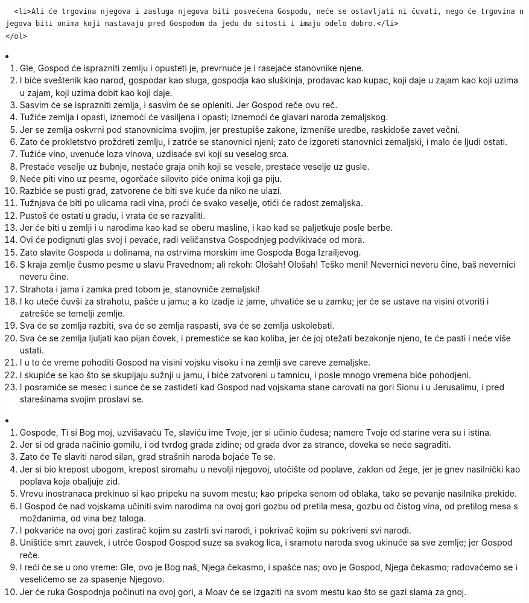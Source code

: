       <li>Ali će trgovina njegova i zasluga njegova biti posvećena Gospodu, neće se ostavljati ni čuvati, nego će trgovina njegova biti onima koji nastavaju pred Gospodom da jedu do sitosti i imaju odelo dobro.</li>
    </ol>
  </li>
  <li>
    <ol>
      <li>Gle, Gospod će isprazniti zemlju i opusteti je, prevrnuće je i rasejaće stanovnike njene.</li>
      <li>I biće sveštenik kao narod, gospodar kao sluga, gospodja kao sluškinja, prodavac kao kupac, koji daje u zajam kao koji uzima u zajam, koji uzima dobit kao koji daje.</li>
      <li>Sasvim će se isprazniti zemlja, i sasvim će se opleniti. Jer Gospod reče ovu reč.</li>
      <li>Tužiće zemlja i opasti, iznemoći će vasiljena i opasti; iznemoći će glavari naroda zemaljskog.</li>
      <li>Jer se zemlja oskvrni pod stanovnicima svojim, jer prestupiše zakone, izmeniše uredbe, raskidoše zavet večni.</li>
      <li>Zato će prokletstvo proždreti zemlju, i zatrće se stanovnici njeni; zato će izgoreti stanovnici zemaljski, i malo će ljudi ostati.</li>
      <li>Tužiće vino, uvenuće loza vinova, uzdisaće svi koji su veselog srca.</li>
      <li>Prestaće veselje uz bubnje, nestaće graja onih koji se vesele, prestaće veselje uz gusle.</li>
      <li>Neće piti vino uz pesme, ogorčaće silovito piće onima koji ga piju.</li>
      <li>Razbiće se pusti grad, zatvorene će biti sve kuće da niko ne ulazi.</li>
      <li>Tužnjava će biti po ulicama radi vina, proći će svako veselje, otići će radost zemaljska.</li>
      <li>Pustoš će ostati u gradu, i vrata će se razvaliti.</li>
      <li>Jer će biti u zemlji i u narodima kao kad se oberu masline, i kao kad se paljetkuje posle berbe.</li>
      <li>Ovi će podignuti glas svoj i pevaće, radi veličanstva Gospodnjeg podvikivaće od mora.</li>
      <li>Zato slavite Gospoda u dolinama, na ostrvima morskim ime Gospoda Boga Izrailjevog.</li>
      <li>S kraja zemlje čusmo pesme u slavu Pravednom; ali rekoh: Ološah! Ološah! Teško meni! Nevernici neveru čine, baš nevernici neveru čine.</li>
      <li>Strahota i jama i zamka pred tobom je, stanovniče zemaljski!</li>
      <li>I ko uteče čuvši za strahotu, pašće u jamu; a ko izadje iz jame, uhvatiće se u zamku; jer će se ustave na visini otvoriti i zatrešće se temelji zemlje.</li>
      <li>Sva će se zemlja razbiti, sva će se zemlja raspasti, sva će se zemlja uskolebati.</li>
      <li>Sva će se zemlja ljuljati kao pijan čovek, i premestiće se kao koliba, jer će joj otežati bezakonje njeno, te će pasti i neće više ustati.</li>
      <li>I u to će vreme pohoditi Gospod na visini vojsku visoku i na zemlji sve careve zemaljske.</li>
      <li>I skupiće se kao što se skupljaju sužnji u jamu, i biće zatvoreni u tamnicu, i posle mnogo vremena biće pohodjeni.</li>
      <li>I posramiće se mesec i sunce će se zastideti kad Gospod nad vojskama stane carovati na gori Sionu i u Jerusalimu, i pred starešinama svojim proslavi se.</li>
    </ol>
  </li>
  <li>
    <ol>
      <li>Gospode, Ti si Bog moj, uzvišavaću Te, slaviću ime Tvoje, jer si učinio čudesa; namere Tvoje od starine vera su i istina.</li>
      <li>Jer si od grada načinio gomilu, i od tvrdog grada zidine; od grada dvor za strance, doveka se neće sagraditi.</li>
      <li>Zato će Te slaviti narod silan, grad strašnih naroda bojaće Te se.</li>
      <li>Jer si bio krepost ubogom, krepost siromahu u nevolji njegovoj, utočište od poplave, zaklon od žege, jer je gnev nasilnički kao poplava koja obaljuje zid.</li>
      <li>Vrevu inostranaca prekinuo si kao pripeku na suvom mestu; kao pripeka senom od oblaka, tako se pevanje nasilnika prekide.</li>
      <li>I Gospod će nad vojskama učiniti svim narodima na ovoj gori gozbu od pretila mesa, gozbu od čistog vina, od pretilog mesa s moždanima, od vina bez taloga.</li>
      <li>I pokvariće na ovoj gori zastirač kojim su zastrti svi narodi, i pokrivač kojim su pokriveni svi narodi.</li>
      <li>Uništiće smrt zauvek, i utrće Gospod Gospod suze sa svakog lica, i sramotu naroda svog ukinuće sa sve zemlje; jer Gospod reče.</li>
      <li>I reći će se u ono vreme: Gle, ovo je Bog naš, Njega čekasmo, i spašće nas; ovo je Gospod, Njega čekasmo; radovaćemo se i veselićemo se za spasenje Njegovo.</li>
      <li>Jer će ruka Gospodnja počinuti na ovoj gori, a Moav će se izgaziti na svom mestu kao što se gazi slama za gnoj.</li>